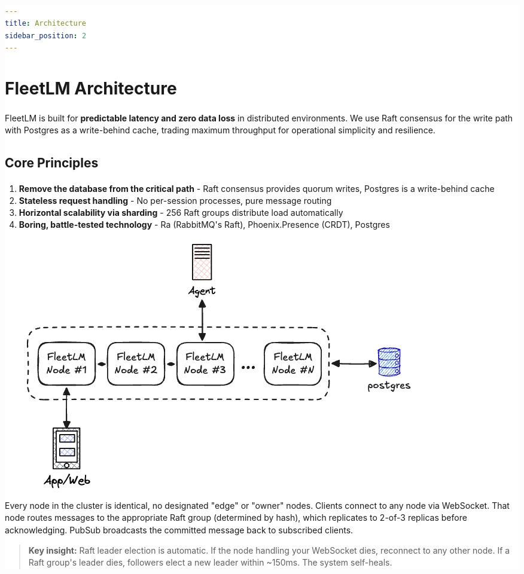 ```yaml
---
title: Architecture
sidebar_position: 2
---
```


# FleetLM Architecture

FleetLM is built for **predictable latency and zero data loss** in distributed environments. We use Raft consensus for the write path with Postgres as a write-behind cache, trading maximum throughput for operational simplicity and resilience.

## Core Principles

1. **Remove the database from the critical path** - Raft consensus provides quorum writes, Postgres is a write-behind cache
2. **Stateless request handling** - No per-session processes, pure message routing
3. **Horizontal scalability via sharding** - 256 Raft groups distribute load automatically
4. **Boring, battle-tested technology** - Ra (RabbitMQ's Raft), Phoenix.Presence (CRDT), Postgres

![](../img/high-level-clustered.png)

Every node in the cluster is identical, no designated "edge" or "owner" nodes. Clients connect to any node via WebSocket. That node routes messages to the appropriate Raft group (determined by hash), which replicates to 2-of-3 replicas before acknowledging. PubSub broadcasts the committed message back to subscribed clients.

> **Key insight:** Raft leader election is automatic. If the node handling your WebSocket dies, reconnect to any other node. If a Raft group's leader dies, followers elect a new leader within ~150ms. The system self-heals.

